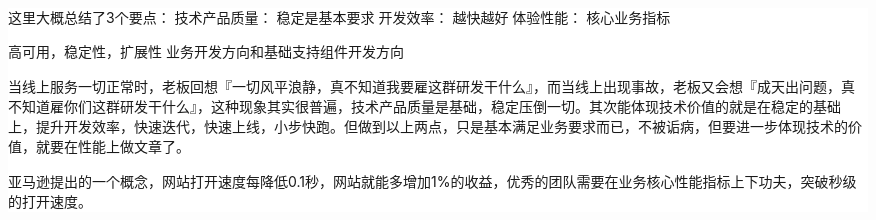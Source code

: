 这里大概总结了3个要点：
技术产品质量：  稳定是基本要求
开发效率：  越快越好
体验性能：  核心业务指标

高可用，稳定性，扩展性
业务开发方向和基础支持组件开发方向

当线上服务一切正常时，老板回想『一切风平浪静，真不知道我要雇这群研发干什么』，而当线上出现事故，老板又会想『成天出问题，真不知道雇你们这群研发干什么』，这种现象其实很普遍，技术产品质量是基础，稳定压倒一切。其次能体现技术价值的就是在稳定的基础上，提升开发效率，快速迭代，快速上线，小步快跑。但做到以上两点，只是基本满足业务要求而已，不被诟病，但要进一步体现技术的价值，就要在性能上做文章了。

亚马逊提出的一个概念，网站打开速度每降低0.1秒，网站就能多增加1%的收益，优秀的团队需要在业务核心性能指标上下功夫，突破秒级的打开速度。



